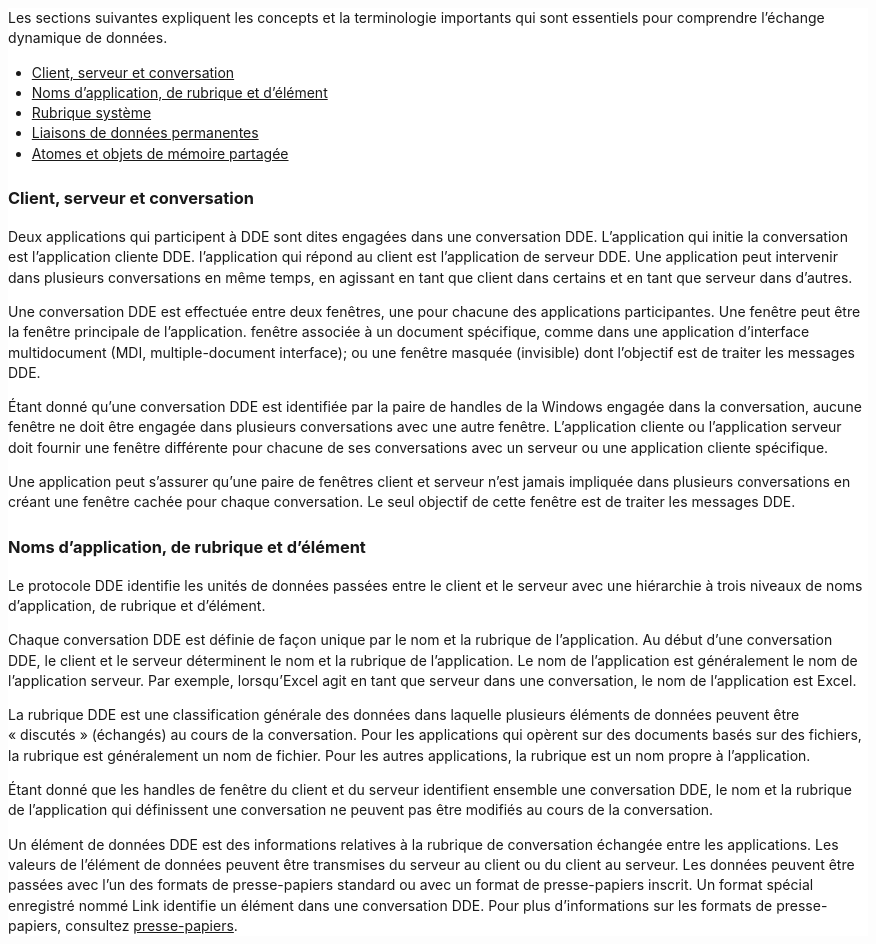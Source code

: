 Les sections suivantes expliquent les concepts et la terminologie importants qui sont essentiels pour comprendre l’échange dynamique de données.

-   [Client, serveur et conversation](#client-server-and-conversation)
-   [Noms d’application, de rubrique et d’élément](#application-topic-and-item-names)
-   [Rubrique système](#the-system-topic)
-   [Liaisons de données permanentes](#permanent-data-links)
-   [Atomes et objets de mémoire partagée](#atoms-and-shared-memory-objects)

### <a name="client-server-and-conversation"></a>Client, serveur et conversation

Deux applications qui participent à DDE sont dites engagées dans une conversation DDE. L’application qui initie la conversation est l’application cliente DDE. l’application qui répond au client est l’application de serveur DDE. Une application peut intervenir dans plusieurs conversations en même temps, en agissant en tant que client dans certains et en tant que serveur dans d’autres.

Une conversation DDE est effectuée entre deux fenêtres, une pour chacune des applications participantes. Une fenêtre peut être la fenêtre principale de l’application. fenêtre associée à un document spécifique, comme dans une application d’interface multidocument (MDI, multiple-document interface); ou une fenêtre masquée (invisible) dont l’objectif est de traiter les messages DDE.

Étant donné qu’une conversation DDE est identifiée par la paire de handles de la Windows engagée dans la conversation, aucune fenêtre ne doit être engagée dans plusieurs conversations avec une autre fenêtre. L’application cliente ou l’application serveur doit fournir une fenêtre différente pour chacune de ses conversations avec un serveur ou une application cliente spécifique.

Une application peut s’assurer qu’une paire de fenêtres client et serveur n’est jamais impliquée dans plusieurs conversations en créant une fenêtre cachée pour chaque conversation. Le seul objectif de cette fenêtre est de traiter les messages DDE.

### <a name="application-topic-and-item-names"></a>Noms d’application, de rubrique et d’élément

Le protocole DDE identifie les unités de données passées entre le client et le serveur avec une hiérarchie à trois niveaux de noms d’application, de rubrique et d’élément.

Chaque conversation DDE est définie de façon unique par le nom et la rubrique de l’application. Au début d’une conversation DDE, le client et le serveur déterminent le nom et la rubrique de l’application. Le nom de l’application est généralement le nom de l’application serveur. Par exemple, lorsqu’Excel agit en tant que serveur dans une conversation, le nom de l’application est Excel.

La rubrique DDE est une classification générale des données dans laquelle plusieurs éléments de données peuvent être « discutés » (échangés) au cours de la conversation. Pour les applications qui opèrent sur des documents basés sur des fichiers, la rubrique est généralement un nom de fichier. Pour les autres applications, la rubrique est un nom propre à l’application.

Étant donné que les handles de fenêtre du client et du serveur identifient ensemble une conversation DDE, le nom et la rubrique de l’application qui définissent une conversation ne peuvent pas être modifiés au cours de la conversation.

Un élément de données DDE est des informations relatives à la rubrique de conversation échangée entre les applications. Les valeurs de l’élément de données peuvent être transmises du serveur au client ou du client au serveur. Les données peuvent être passées avec l’un des formats de presse-papiers standard ou avec un format de presse-papiers inscrit. Un format spécial enregistré nommé Link identifie un élément dans une conversation DDE. Pour plus d’informations sur les formats de presse-papiers, consultez [presse-papiers](clipboard.md).
